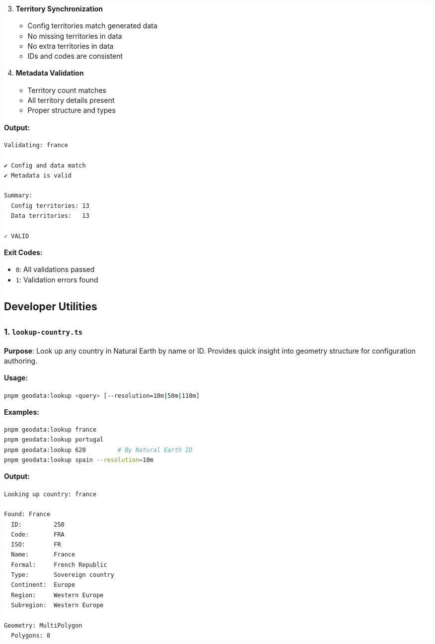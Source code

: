 3. **Territory Synchronization**
   - Config territories match generated data
   - No missing territories in data
   - No extra territories in data
   - IDs and codes are consistent

4. **Metadata Validation**
   - Territory count matches
   - All territory details present
   - Proper structure and types

**Output:**
```
Validating: france

✔ Config and data match
✔ Metadata is valid

Summary:
  Config territories: 13
  Data territories:   13

✓ VALID
```

**Exit Codes:**
- `0`: All validations passed
- `1`: Validation errors found

## Developer Utilities

### 1. `lookup-country.ts`

**Purpose**: Look up any country in Natural Earth by name or ID. Provides quick insight into geometry structure for configuration authoring.

**Usage:**
```bash
pnpm geodata:lookup <query> [--resolution=10m|50m|110m]
```

**Examples:**
```bash
pnpm geodata:lookup france
pnpm geodata:lookup portugal
pnpm geodata:lookup 620         # By Natural Earth ID
pnpm geodata:lookup spain --resolution=10m
```

**Output:**
```
Looking up country: france

Found: France
  ID:         250
  Code:       FRA
  ISO:        FR
  Name:       France
  Formal:     French Republic
  Type:       Sovereign country
  Continent:  Europe
  Region:     Western Europe
  Subregion:  Western Europe

Geometry: MultiPolygon
  Polygons: 8

```